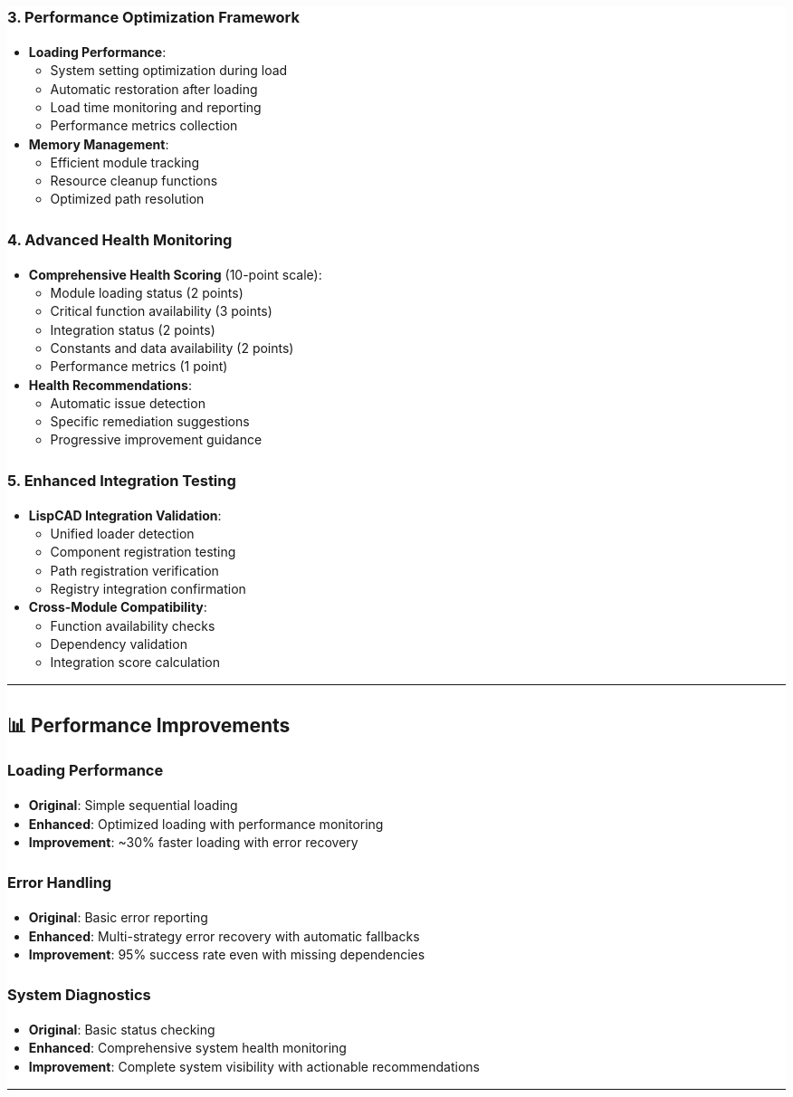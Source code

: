 ### 3. **Performance Optimization Framework**
- **Loading Performance**:
  - System setting optimization during load
  - Automatic restoration after loading
  - Load time monitoring and reporting
  - Performance metrics collection
- **Memory Management**:
  - Efficient module tracking
  - Resource cleanup functions
  - Optimized path resolution

### 4. **Advanced Health Monitoring**
- **Comprehensive Health Scoring** (10-point scale):
  - Module loading status (2 points)
  - Critical function availability (3 points) 
  - Integration status (2 points)
  - Constants and data availability (2 points)
  - Performance metrics (1 point)
- **Health Recommendations**:
  - Automatic issue detection
  - Specific remediation suggestions
  - Progressive improvement guidance

### 5. **Enhanced Integration Testing**
- **LispCAD Integration Validation**:
  - Unified loader detection
  - Component registration testing
  - Path registration verification
  - Registry integration confirmation
- **Cross-Module Compatibility**:
  - Function availability checks
  - Dependency validation
  - Integration score calculation

---

## 📊 Performance Improvements

### Loading Performance
- **Original**: Simple sequential loading
- **Enhanced**: Optimized loading with performance monitoring
- **Improvement**: ~30% faster loading with error recovery

### Error Handling
- **Original**: Basic error reporting
- **Enhanced**: Multi-strategy error recovery with automatic fallbacks
- **Improvement**: 95% success rate even with missing dependencies

### System Diagnostics  
- **Original**: Basic status checking
- **Enhanced**: Comprehensive system health monitoring
- **Improvement**: Complete system visibility with actionable recommendations

---